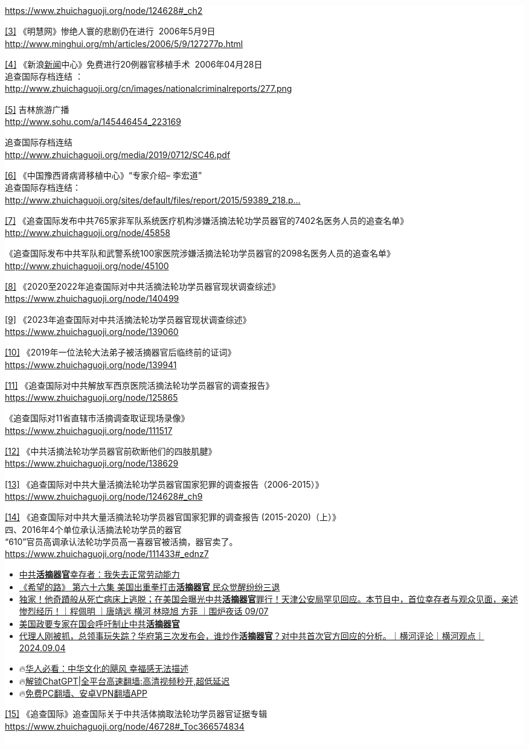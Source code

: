<a href="https://www.zhuichaguoji.org/node/124628#_ch2">https://www.zhuichaguoji.org/node/124628#_ch2</a></p> <p><a id="_edn3" target="_self" href="#_ednref3" name="_edn3" rel="noopener">[3]</a> 《明慧网》惨绝人寰的悲剧仍在进行  2006年5月9日<br /> <a href="http://www.minghui.org/mh/articles/2006/5/9/127277p.html">http://www.minghui.org/mh/articles/2006/5/9/127277p.html</a></p> <p><a id="_edn4" target="_self" href="#_ednref4" name="_edn4" rel="noopener">[4]</a> 《新浪<span class='wp_keywordlink_affiliate'><a href="https://www.bannedbook.org/" title="新闻">新闻</a></span>中心》免费进行20例器官移植手术  2006年04月28日<br /> 追查国际存档连结 ：<br /> <a href="http://www.zhuichaguoji.org/cn/images/nationalcriminalreports/277.png">http://www.zhuichaguoji.org/cn/images/nationalcriminalreports/277.png</a></p> <p><a id="_edn5" target="_self" href="#_ednref5" name="_edn5" rel="noopener">[5]</a> 吉林旅游广播<br /> <a href="http://www.sohu.com/a/145446454_223169">http://www.sohu.com/a/145446454_223169</a></p> <p>追查国际存档连结<br /> <a href="http://www.zhuichaguoji.org/media/2019/0712/SC46.pdf">http://www.zhuichaguoji.org/media/2019/0712/SC46.pdf</a></p> <p><a id="_edn6" target="_self" href="#_ednref6" name="_edn6" rel="noopener">[6]</a> 《中国豫西肾病肾移植中心》“专家介绍&#8211; 李宏道”<br /> 追查国际存档连结：<br /> <a href="http://www.zhuichaguoji.org/sites/default/files/report/2015/59389_218.png">http://www.zhuichaguoji.org/sites/default/files/report/2015/59389_218.p…</a></p> <p><a id="_edn7" target="_self" href="#_ednref7" name="_edn7" rel="noopener">[7]</a> 《追查国际发布中共765家非军队系统医疗机构涉嫌活摘法轮功学员器官的7402名医务人员的追查名单》<br /> <a href="http://www.zhuichaguoji.org/node/45858">http://www.zhuichaguoji.org/node/45858</a></p> <p>《追查国际发布中共军队和武警系统100家医院涉嫌活摘法轮功学员器官的2098名医务人员的追查名单》<br /> <a href="http://www.zhuichaguoji.org/node/45100">http://www.zhuichaguoji.org/node/45100</a></p> <p><a id="_edn8" target="_self" href="#_ednref8" name="_edn8" rel="noopener">[8]</a> 《2020至2022年追查国际对中共活摘法轮功学员器官现状调查综述》<br /> <a href="https://www.zhuichaguoji.org/node/140499">https://www.zhuichaguoji.org/node/140499</a></p> <p><a id="_edn9" target="_self" href="#_ednref9" name="_edn9" rel="noopener">[9]</a> 《2023年追查国际对中共活摘法轮功学员器官现状调查综述》<br /> <a href="https://www.zhuichaguoji.org/node/139060">https://www.zhuichaguoji.org/node/139060</a></p> <p><a id="_edn10" target="_self" href="#_ednref10" name="_edn10" rel="noopener">[10]</a> 《2019年一位法轮大法弟子被活摘器官后临终前的证词》<br /> <a href="https://www.zhuichaguoji.org/node/139941">https://www.zhuichaguoji.org/node/139941</a></p> <p><a id="_edn11" target="_self" href="#_ednref11" name="_edn11" rel="noopener">[11]</a> 《追查国际对中共解放军西京医院活摘法轮功学员器官的调查报告》<br /> <a href="https://www.zhuichaguoji.org/node/125865">https://www.zhuichaguoji.org/node/125865</a></p> <p>《追查国际对11省直辖市活摘调查取证现场录像》<br /> <a href="https://www.zhuichaguoji.org/node/111517">https://www.zhuichaguoji.org/node/111517</a></p> <p><a id="_edn12" target="_self" href="#_ednref12" name="_edn12" rel="noopener">[12]</a> 《中共活摘法轮功学员器官前砍断他们的四肢肌腱》<br /> <a href="https://www.zhuichaguoji.org/node/138629">https://www.zhuichaguoji.org/node/138629</a></p>  <p><a id="_edn13" target="_self" href="#_ednref13" name="_edn13" rel="noopener">[13]</a> 《追查国际对中共大量活摘法轮功学员器官国家犯罪的调查报告（2006-2015）》<br /> <a href="https://www.zhuichaguoji.org/node/124628#_ch9">https://www.zhuichaguoji.org/node/124628#_ch9</a></p> <p><a id="_edn14" target="_self" href="#_ednref14" name="_edn14" rel="noopener">[14]</a> 《追查国际对中共大量活摘法轮功学员器官国家犯罪的调查报告 (2015-2020)（上）》<br /> 四、2016年4个单位承认活摘法轮功学员的器官<br /> “610”官员高调承认法轮功学员高一喜器官被活摘，器官卖了。<br /> <a href="https://www.zhuichaguoji.org/node/111433#_ednz7">https://www.zhuichaguoji.org/node/111433#_ednz7</a></p> <ul class='op-related-articles' title='相关阅读'> <li><a href='https://www.bannedbook.org/bnews/ccpdope/20240910/2086678.html' target='_blank'>中共<b>活摘器官</b>幸存者：我失去正常劳动能力</a></li> <li><a href='https://www.bannedbook.org/bnews/sohnews/20240910/2086371.html' target='_blank'>《希望的路》 第六十六集 美国出重拳打击<b>活摘器官</b> 民众觉醒纷纷三退</a></li> <li><a href='https://www.bannedbook.org/bnews/comments/20240908/2085558.html' target='_blank'>独家！他奇蹟般从死亡病床上逃脱；在美国会曝光中共<b>活摘器官</b>罪行！天津公安局罕见回应。本节目中，首位幸存者与观众见面，亲述惨烈经历！｜程佩明 ｜唐靖远 横河 林晓旭 方菲 ｜围炉夜话 09/07</a></li> <li><a href='https://www.bannedbook.org/bnews/baitai/20240907/2085143.html' target='_blank'>美国政要专家在国会呼吁制止中共<b>活摘器官</b></a></li> <li><a href='https://www.bannedbook.org/bnews/sohnews/20240905/2084144.html' target='_blank'>代理人刚被抓，总领事玩失踪？华府第三次发布会，谁炒作<b>活摘器官</b>？对中共首次官方回应的分析。｜横河评论｜横河观点｜ 2024.09.04</a></li> </ul> <ul class="texttj">  <li>🔥<a href="https://www.bannedbook.org/bnews/comments/20220220/1694796.html" target="_blank">华人必看：中华文化的飓风 幸福感无法描述</a></li> <li>🔥<a href="https://github.com/bannedbook/fanqiang/wiki/V2ray%E6%9C%BA%E5%9C%BA" target="_blank">解锁ChatGPT|全平台高速翻墙:高清视频秒开,超低延迟</a></li> <li>🔥<a href="https://github.com/bannedbook/fanqiang/wiki/%E7%A6%81%E9%97%BB%E7%BD%91%E5%AE%89%E5%8D%93%E7%BF%BB%E5%A2%99%E6%96%B0%E9%97%BBAPP" target="_blank">免费PC翻墙、安卓VPN翻墙APP</a></li> </ul><p><a id="_edn15" target="_self" href="#_ednref15" name="_edn15" rel="noopener">[15]</a> 《追查国际》追查国际关于中共活体摘取法轮功学员器官证据专辑<br /> <a href="https://www.zhuichaguoji.org/node/46728#_Toc366574834">https://www.zhuichaguoji.org/node/46728#_Toc366574834</a></p><a name='sharetosocial'></a> <div style="margin-bottom:5px;padding-bottom:5px;clear:both"> <div id="archive-pix-1" class="banner-ads">  <div id="27602x728x90x621x_ADSLOT1" clicktrack="%%CLICK_URL_ESC%%"></div>   </div> <div id="archive-pix-2" class="banner-ads">  <div id="27556x300x250x621x_ADSLOT1" clicktrack="%%CLICK_URL_ESC%%" style="margin:0 auto;text-align:center"></div>   </div> </div>  <div id="archive-pix-1" class="banner-ads">  <div id="27603x728x90x621x_ADSLOT1" clicktrack="%%CLICK_URL_ESC%%"></div>   </div> </div> 